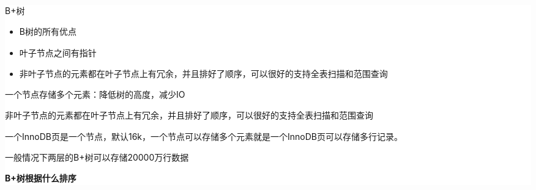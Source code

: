 B+树

* B树的所有优点

* 叶子节点之间有指针
* 非叶子节点的元素都在叶子节点上有冗余，并且排好了顺序，可以很好的支持全表扫描和范围查询



一个节点存储多个元素：降低树的高度，减少IO

非叶子节点的元素都在叶子节点上有冗余，并且排好了顺序，可以很好的支持全表扫描和范围查询



一个InnoDB页是一个节点，默认16k，一个节点可以存储多个元素就是一个InnoDB页可以存储多行记录。

一般情况下两层的B+树可以存储20000万行数据



**B+树根据什么排序**





